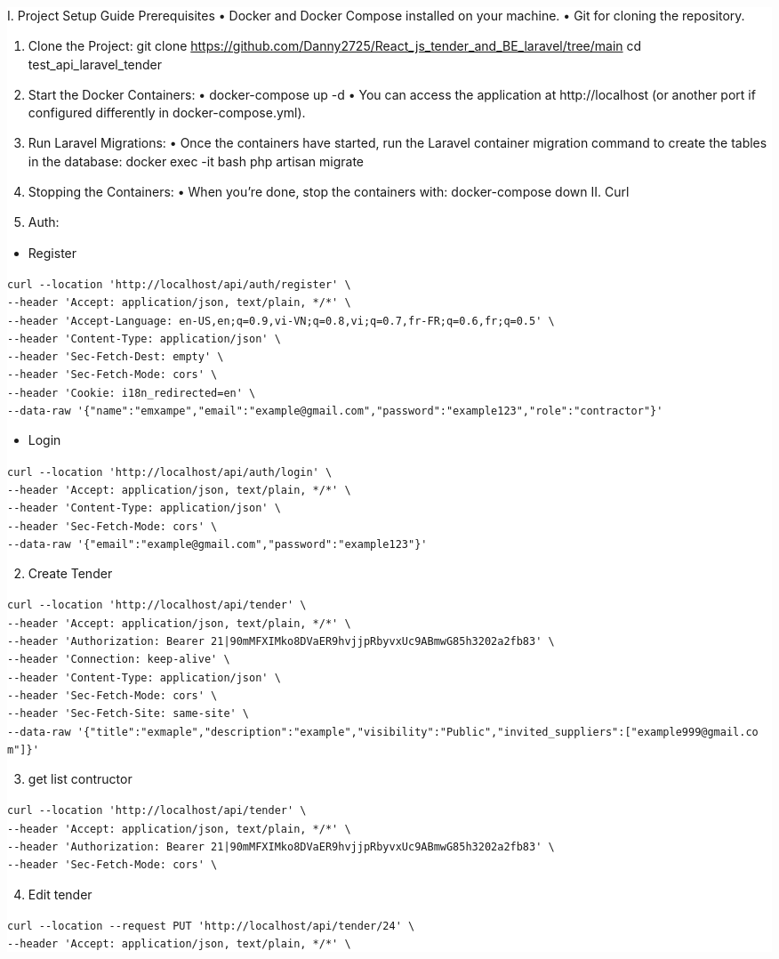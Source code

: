I. Project Setup Guide
Prerequisites
	•	Docker and Docker Compose installed on your machine.
	•	Git for cloning the repository.
  1.	Clone the Project:
   git clone https://github.com/Danny2725/React_js_tender_and_BE_laravel/tree/main
   cd test_api_laravel_tender
  2.	Start the Docker Containers:
	•	docker-compose up -d
	•	You can access the application at http://localhost (or another port if configured differently in docker-compose.yml).
  3.    Run Laravel Migrations:
   	•	Once the containers have started, run the Laravel container migration command to create the tables in the database:
    docker exec -it <containerId> bash
    php artisan migrate
  4.	Stopping the Containers:
	•	When you’re done, stop the containers with:
    docker-compose down
 II. Curl

  1. Auth: 
- Register
```
curl --location 'http://localhost/api/auth/register' \
--header 'Accept: application/json, text/plain, */*' \
--header 'Accept-Language: en-US,en;q=0.9,vi-VN;q=0.8,vi;q=0.7,fr-FR;q=0.6,fr;q=0.5' \
--header 'Content-Type: application/json' \
--header 'Sec-Fetch-Dest: empty' \
--header 'Sec-Fetch-Mode: cors' \
--header 'Cookie: i18n_redirected=en' \
--data-raw '{"name":"emxampe","email":"example@gmail.com","password":"example123","role":"contractor"}'
```
- Login
```
curl --location 'http://localhost/api/auth/login' \
--header 'Accept: application/json, text/plain, */*' \
--header 'Content-Type: application/json' \
--header 'Sec-Fetch-Mode: cors' \
--data-raw '{"email":"example@gmail.com","password":"example123"}'
````

2. Create Tender
```
curl --location 'http://localhost/api/tender' \
--header 'Accept: application/json, text/plain, */*' \
--header 'Authorization: Bearer 21|90mMFXIMko8DVaER9hvjjpRbyvxUc9ABmwG85h3202a2fb83' \
--header 'Connection: keep-alive' \
--header 'Content-Type: application/json' \
--header 'Sec-Fetch-Mode: cors' \
--header 'Sec-Fetch-Site: same-site' \
--data-raw '{"title":"exmaple","description":"example","visibility":"Public","invited_suppliers":["example999@gmail.com"]}'
```
3. get list contructor
```
curl --location 'http://localhost/api/tender' \
--header 'Accept: application/json, text/plain, */*' \
--header 'Authorization: Bearer 21|90mMFXIMko8DVaER9hvjjpRbyvxUc9ABmwG85h3202a2fb83' \
--header 'Sec-Fetch-Mode: cors' \
```
4. Edit tender
```
curl --location --request PUT 'http://localhost/api/tender/24' \
--header 'Accept: application/json, text/plain, */*' \
```